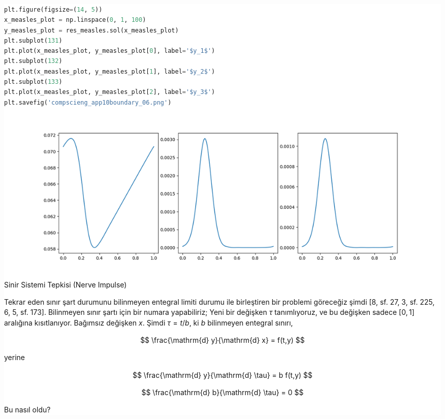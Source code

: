 ```python
plt.figure(figsize=(14, 5))
x_measles_plot = np.linspace(0, 1, 100)
y_measles_plot = res_measles.sol(x_measles_plot)
plt.subplot(131)
plt.plot(x_measles_plot, y_measles_plot[0], label='$y_1$')
plt.subplot(132)
plt.plot(x_measles_plot, y_measles_plot[1], label='$y_2$')
plt.subplot(133)
plt.plot(x_measles_plot, y_measles_plot[2], label='$y_3$')
plt.savefig('compscieng_app10boundary_06.png')
```

![](compscieng_app10boundary_06.png)

Sinir Sistemi Tepkisi (Nerve Impulse)

Tekrar eden sınır şart durumunu bilinmeyen entegral limiti durumu ile
birleştiren bir problemi göreceğiz şimdi [8, sf. 27, 3, sf. 225, 6, 5,
sf. 173]. Bilinmeyen sınır şartı için bir numara yapabiliriz; Yeni bir
değişken $\tau$ tanımlıyoruz, ve bu değişken sadece $[0,1]$ aralığına
kısıtlanıyor. Bağımsız değişken $x$.  Şimdi $\tau = t/b$, ki $b$
bilinmeyen entegral sınırı,

$$
\frac{\mathrm{d} y}{\mathrm{d} x} = f(t,y)
$$

yerine 

$$
\frac{\mathrm{d} y}{\mathrm{d} \tau} = b f(t,y)
$$

$$
\frac{\mathrm{d} b}{\mathrm{d} \tau} = 0
$$

Bu nasıl oldu? 
